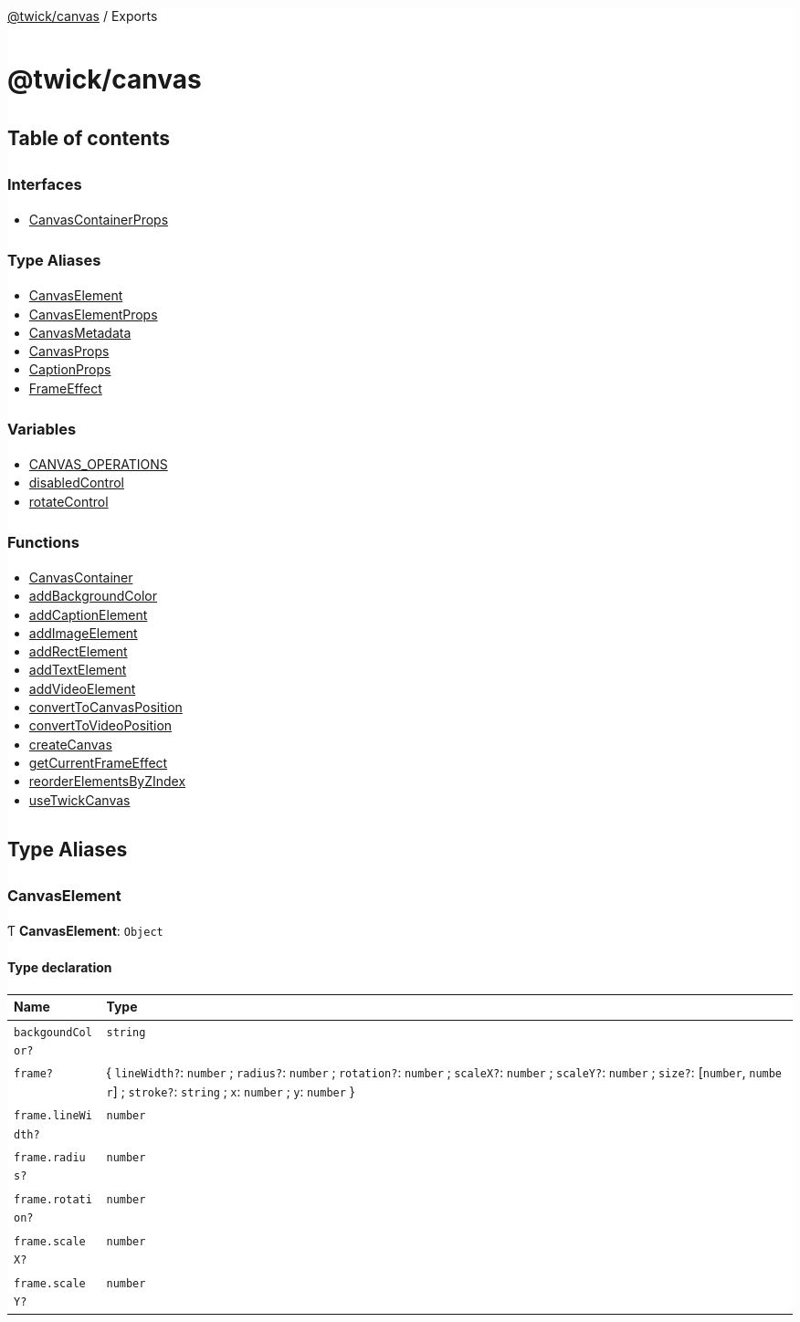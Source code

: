[@twick/canvas](README.md) / Exports

# @twick/canvas

## Table of contents

### Interfaces

- [CanvasContainerProps](interfaces/CanvasContainerProps.md)

### Type Aliases

- [CanvasElement](modules.md#canvaselement)
- [CanvasElementProps](modules.md#canvaselementprops)
- [CanvasMetadata](modules.md#canvasmetadata)
- [CanvasProps](modules.md#canvasprops)
- [CaptionProps](modules.md#captionprops)
- [FrameEffect](modules.md#frameeffect)

### Variables

- [CANVAS\_OPERATIONS](modules.md#canvas_operations)
- [disabledControl](modules.md#disabledcontrol)
- [rotateControl](modules.md#rotatecontrol)

### Functions

- [CanvasContainer](modules.md#canvascontainer)
- [addBackgroundColor](modules.md#addbackgroundcolor)
- [addCaptionElement](modules.md#addcaptionelement)
- [addImageElement](modules.md#addimageelement)
- [addRectElement](modules.md#addrectelement)
- [addTextElement](modules.md#addtextelement)
- [addVideoElement](modules.md#addvideoelement)
- [convertToCanvasPosition](modules.md#converttocanvasposition)
- [convertToVideoPosition](modules.md#converttovideoposition)
- [createCanvas](modules.md#createcanvas)
- [getCurrentFrameEffect](modules.md#getcurrentframeeffect)
- [reorderElementsByZIndex](modules.md#reorderelementsbyzindex)
- [useTwickCanvas](modules.md#usetwickcanvas)

## Type Aliases

### CanvasElement

Ƭ **CanvasElement**: `Object`

#### Type declaration

| Name | Type |
| :------ | :------ |
| `backgoundColor?` | `string` |
| `frame?` | \{ `lineWidth?`: `number` ; `radius?`: `number` ; `rotation?`: `number` ; `scaleX?`: `number` ; `scaleY?`: `number` ; `size?`: [`number`, `number`] ; `stroke?`: `string` ; `x`: `number` ; `y`: `number`  } |
| `frame.lineWidth?` | `number` |
| `frame.radius?` | `number` |
| `frame.rotation?` | `number` |
| `frame.scaleX?` | `number` |
| `frame.scaleY?` | `number` |